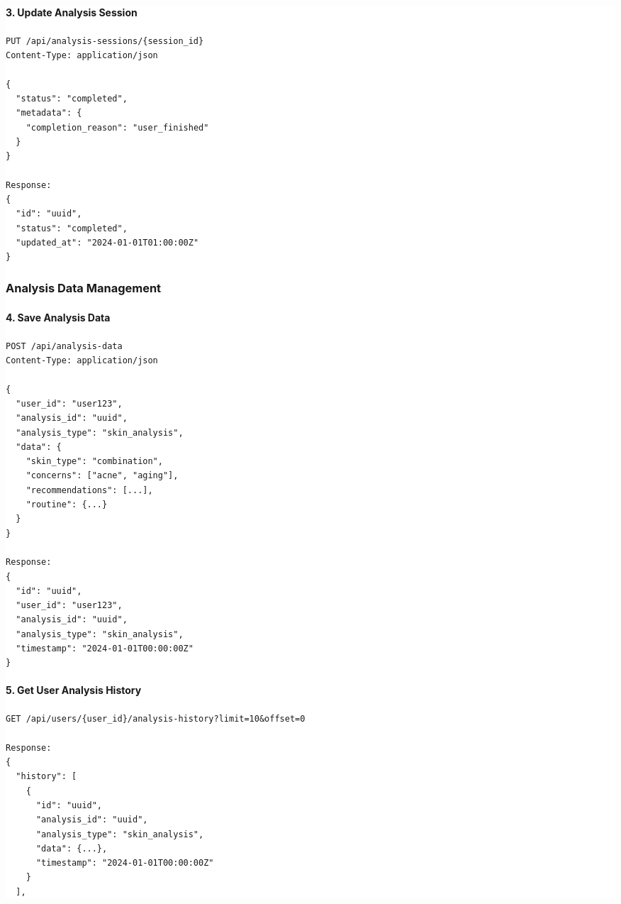 #### 3. Update Analysis Session
```http
PUT /api/analysis-sessions/{session_id}
Content-Type: application/json

{
  "status": "completed",
  "metadata": {
    "completion_reason": "user_finished"
  }
}

Response:
{
  "id": "uuid",
  "status": "completed",
  "updated_at": "2024-01-01T01:00:00Z"
}
```

### Analysis Data Management

#### 4. Save Analysis Data
```http
POST /api/analysis-data
Content-Type: application/json

{
  "user_id": "user123",
  "analysis_id": "uuid",
  "analysis_type": "skin_analysis",
  "data": {
    "skin_type": "combination",
    "concerns": ["acne", "aging"],
    "recommendations": [...],
    "routine": {...}
  }
}

Response:
{
  "id": "uuid",
  "user_id": "user123",
  "analysis_id": "uuid",
  "analysis_type": "skin_analysis",
  "timestamp": "2024-01-01T00:00:00Z"
}
```

#### 5. Get User Analysis History
```http
GET /api/users/{user_id}/analysis-history?limit=10&offset=0

Response:
{
  "history": [
    {
      "id": "uuid",
      "analysis_id": "uuid",
      "analysis_type": "skin_analysis",
      "data": {...},
      "timestamp": "2024-01-01T00:00:00Z"
    }
  ],
```